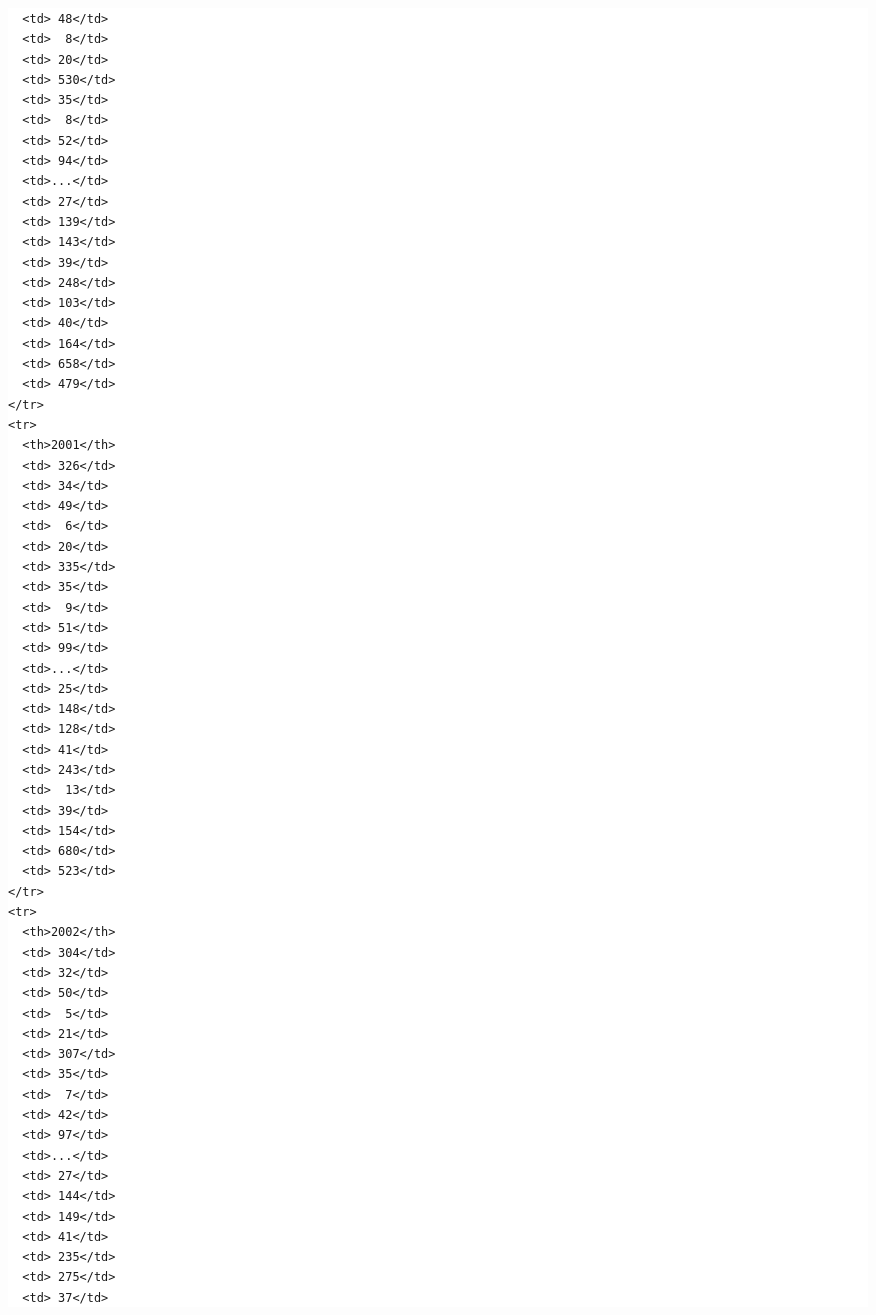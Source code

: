       <td> 48</td>
      <td>  8</td>
      <td> 20</td>
      <td> 530</td>
      <td> 35</td>
      <td>  8</td>
      <td> 52</td>
      <td> 94</td>
      <td>...</td>
      <td> 27</td>
      <td> 139</td>
      <td> 143</td>
      <td> 39</td>
      <td> 248</td>
      <td> 103</td>
      <td> 40</td>
      <td> 164</td>
      <td> 658</td>
      <td> 479</td>
    </tr>
    <tr>
      <th>2001</th>
      <td> 326</td>
      <td> 34</td>
      <td> 49</td>
      <td>  6</td>
      <td> 20</td>
      <td> 335</td>
      <td> 35</td>
      <td>  9</td>
      <td> 51</td>
      <td> 99</td>
      <td>...</td>
      <td> 25</td>
      <td> 148</td>
      <td> 128</td>
      <td> 41</td>
      <td> 243</td>
      <td>  13</td>
      <td> 39</td>
      <td> 154</td>
      <td> 680</td>
      <td> 523</td>
    </tr>
    <tr>
      <th>2002</th>
      <td> 304</td>
      <td> 32</td>
      <td> 50</td>
      <td>  5</td>
      <td> 21</td>
      <td> 307</td>
      <td> 35</td>
      <td>  7</td>
      <td> 42</td>
      <td> 97</td>
      <td>...</td>
      <td> 27</td>
      <td> 144</td>
      <td> 149</td>
      <td> 41</td>
      <td> 235</td>
      <td> 275</td>
      <td> 37</td>
